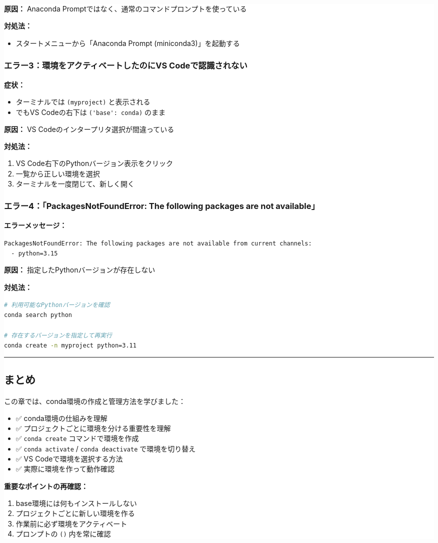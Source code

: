 **原因：**
Anaconda Promptではなく、通常のコマンドプロンプトを使っている

**対処法：**
- スタートメニューから「Anaconda Prompt (miniconda3)」を起動する

### エラー3：環境をアクティベートしたのにVS Codeで認識されない

**症状：**
- ターミナルでは `(myproject)` と表示される
- でもVS Codeの右下は `('base': conda)` のまま

**原因：**
VS Codeのインタープリタ選択が間違っている

**対処法：**
1. VS Code右下のPythonバージョン表示をクリック
2. 一覧から正しい環境を選択
3. ターミナルを一度閉じて、新しく開く

### エラー4：「PackagesNotFoundError: The following packages are not available」

**エラーメッセージ：**
```
PackagesNotFoundError: The following packages are not available from current channels:
  - python=3.15
```

**原因：**
指定したPythonバージョンが存在しない

**対処法：**
```bash
# 利用可能なPythonバージョンを確認
conda search python

# 存在するバージョンを指定して再実行
conda create -n myproject python=3.11
```

---

## まとめ

この章では、conda環境の作成と管理方法を学びました：

- ✅ conda環境の仕組みを理解
- ✅ プロジェクトごとに環境を分ける重要性を理解
- ✅ `conda create` コマンドで環境を作成
- ✅ `conda activate` / `conda deactivate` で環境を切り替え
- ✅ VS Codeで環境を選択する方法
- ✅ 実際に環境を作って動作確認

**重要なポイントの再確認：**
1. base環境には何もインストールしない
2. プロジェクトごとに新しい環境を作る
3. 作業前に必ず環境をアクティベート
4. プロンプトの `()` 内を常に確認

